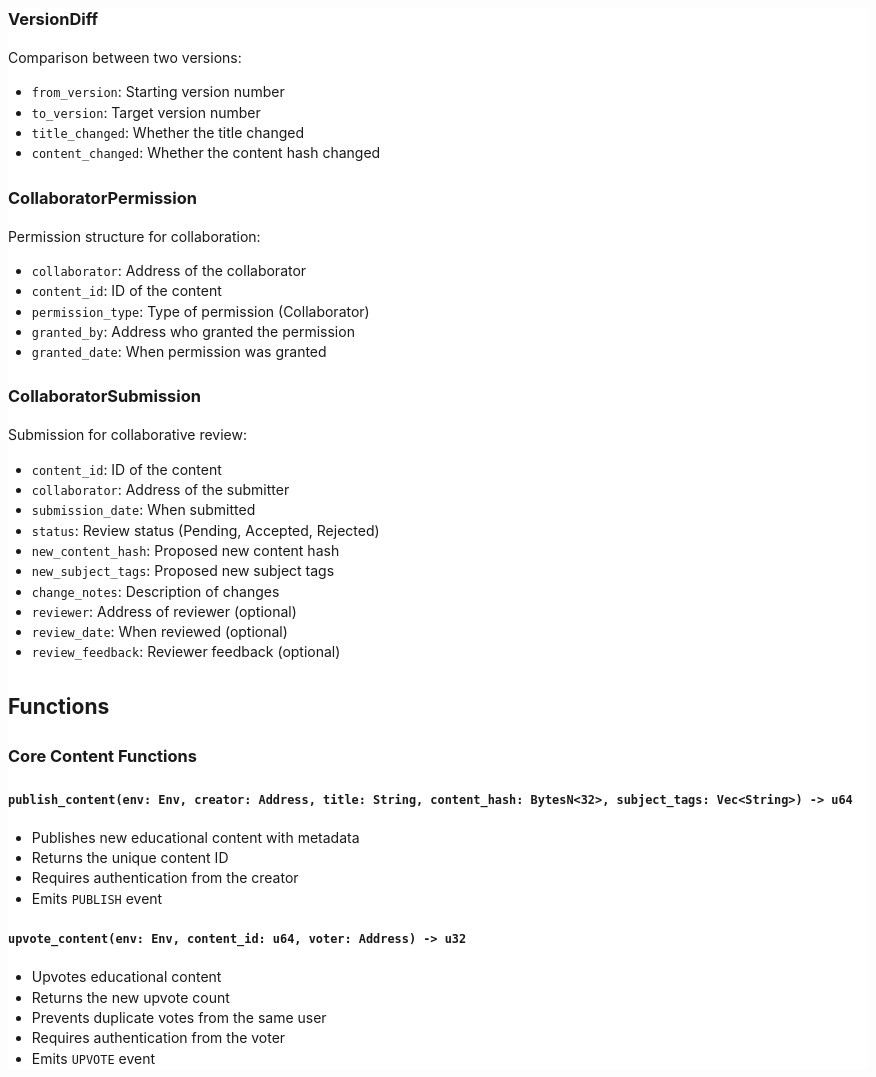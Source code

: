 ### VersionDiff

Comparison between two versions:

- `from_version`: Starting version number
- `to_version`: Target version number
- `title_changed`: Whether the title changed
- `content_changed`: Whether the content hash changed

### CollaboratorPermission

Permission structure for collaboration:

- `collaborator`: Address of the collaborator
- `content_id`: ID of the content
- `permission_type`: Type of permission (Collaborator)
- `granted_by`: Address who granted the permission
- `granted_date`: When permission was granted

### CollaboratorSubmission

Submission for collaborative review:

- `content_id`: ID of the content
- `collaborator`: Address of the submitter
- `submission_date`: When submitted
- `status`: Review status (Pending, Accepted, Rejected)
- `new_content_hash`: Proposed new content hash
- `new_subject_tags`: Proposed new subject tags
- `change_notes`: Description of changes
- `reviewer`: Address of reviewer (optional)
- `review_date`: When reviewed (optional)
- `review_feedback`: Reviewer feedback (optional)

## Functions

### Core Content Functions

#### `publish_content(env: Env, creator: Address, title: String, content_hash: BytesN<32>, subject_tags: Vec<String>) -> u64`

- Publishes new educational content with metadata
- Returns the unique content ID
- Requires authentication from the creator
- Emits `PUBLISH` event

#### `upvote_content(env: Env, content_id: u64, voter: Address) -> u32`

- Upvotes educational content
- Returns the new upvote count
- Prevents duplicate votes from the same user
- Requires authentication from the voter
- Emits `UPVOTE` event
